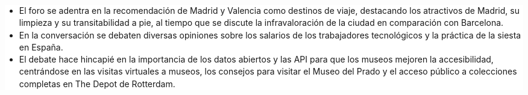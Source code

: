 - El foro se adentra en la recomendación de Madrid y Valencia como destinos de viaje, destacando los atractivos de Madrid, su limpieza y su transitabilidad a pie, al tiempo que se discute la infravaloración de la ciudad en comparación con Barcelona.
- En la conversación se debaten diversas opiniones sobre los salarios de los trabajadores tecnológicos y la práctica de la siesta en España.
- El debate hace hincapié en la importancia de los datos abiertos y las API para que los museos mejoren la accesibilidad, centrándose en las visitas virtuales a museos, los consejos para visitar el Museo del Prado y el acceso público a colecciones completas en The Depot de Rotterdam.

<head>
  <meta property="og:title" content="Presentamos Meta Llama 3: Modelo de IA para diseño responsivo" />
  <meta property="og:type" content="website" />
  <meta property="og:image" content="https://og.cho.sh/api/og/?title=Presentamos%20Meta%20Llama%203%3A%20Modelo%20de%20IA%20para%20dise%C3%B1o%20responsivo&subheading=viernes%2C%2019%20de%20abril%20de%202024%3A%20Resumen%20de%20Hacker%20News" />
</head>
